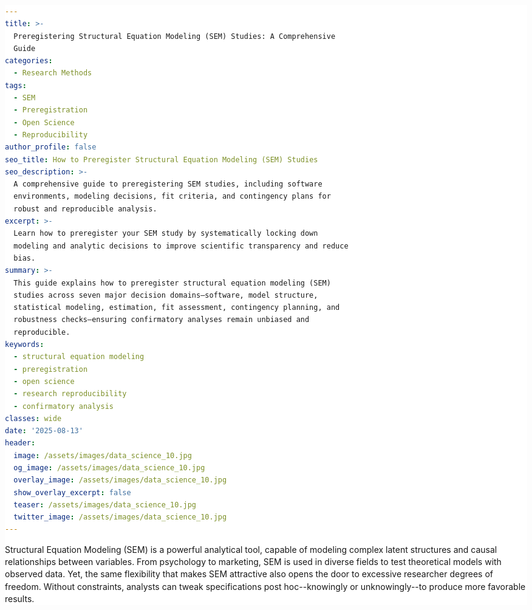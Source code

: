 ```yaml
---
title: >-
  Preregistering Structural Equation Modeling (SEM) Studies: A Comprehensive
  Guide
categories:
  - Research Methods
tags:
  - SEM
  - Preregistration
  - Open Science
  - Reproducibility
author_profile: false
seo_title: How to Preregister Structural Equation Modeling (SEM) Studies
seo_description: >-
  A comprehensive guide to preregistering SEM studies, including software
  environments, modeling decisions, fit criteria, and contingency plans for
  robust and reproducible analysis.
excerpt: >-
  Learn how to preregister your SEM study by systematically locking down
  modeling and analytic decisions to improve scientific transparency and reduce
  bias.
summary: >-
  This guide explains how to preregister structural equation modeling (SEM)
  studies across seven major decision domains—software, model structure,
  statistical modeling, estimation, fit assessment, contingency planning, and
  robustness checks—ensuring confirmatory analyses remain unbiased and
  reproducible.
keywords:
  - structural equation modeling
  - preregistration
  - open science
  - research reproducibility
  - confirmatory analysis
classes: wide
date: '2025-08-13'
header:
  image: /assets/images/data_science_10.jpg
  og_image: /assets/images/data_science_10.jpg
  overlay_image: /assets/images/data_science_10.jpg
  show_overlay_excerpt: false
  teaser: /assets/images/data_science_10.jpg
  twitter_image: /assets/images/data_science_10.jpg
---
```


Structural Equation Modeling (SEM) is a powerful analytical tool, capable of modeling complex latent structures and causal relationships between variables. From psychology to marketing, SEM is used in diverse fields to test theoretical models with observed data. Yet, the same flexibility that makes SEM attractive also opens the door to excessive researcher degrees of freedom. Without constraints, analysts can tweak specifications post hoc--knowingly or unknowingly--to produce more favorable results.
